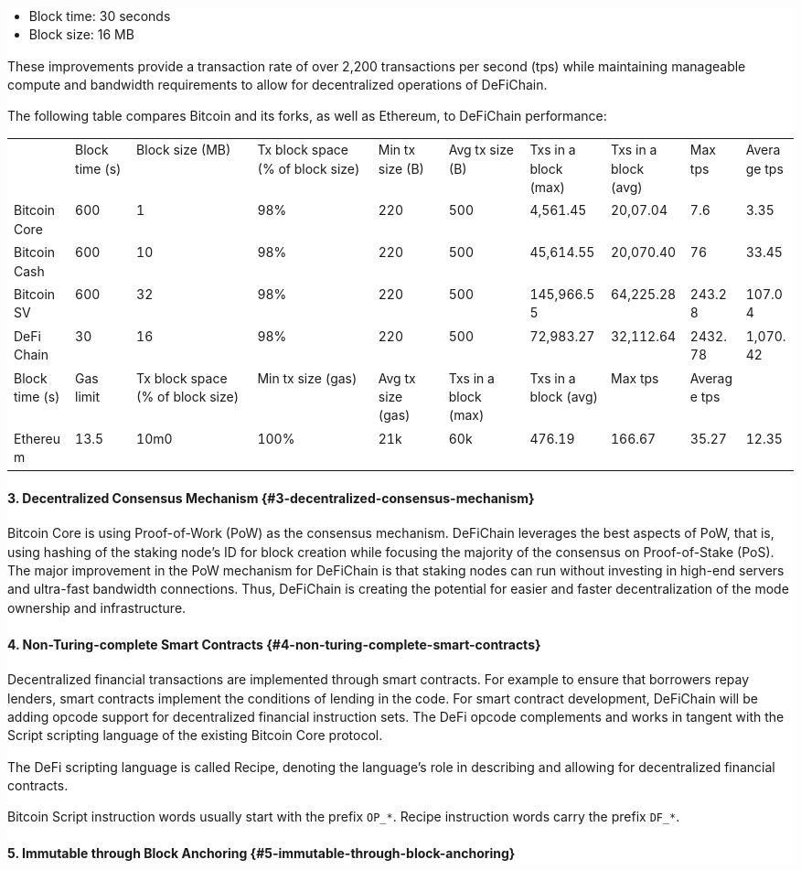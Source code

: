 - Block time: 30 seconds
- Block size: 16 MB

These improvements provide a transaction rate of over 2,200 transactions
per second (tps) while maintaining manageable compute and bandwidth
requirements to allow for decentralized operations of DeFiChain.

The following table compares Bitcoin and its forks, as well as Ethereum,
to DeFiChain performance:

|                |                |                                  |                                  |                   |                      |                      |                      |             |             |
| -------------- | -------------- | -------------------------------- | -------------------------------- | ----------------- | -------------------- | -------------------- | -------------------- | ----------- | ----------- |
|                | Block time (s) | Block size (MB)                  | Tx block space (% of block size) | Min tx size (B)   | Avg tx size (B)      | Txs in a block (max) | Txs in a block (avg) | Max tps     | Average tps |
| Bitcoin Core   | 600            | 1                                | 98%                              | 220               | 500                  | 4,561.45             | 20,07.04             | 7.6         | 3.35        |
| Bitcoin Cash   | 600            | 10                               | 98%                              | 220               | 500                  | 45,614.55            | 20,070.40            | 76          | 33.45       |
| Bitcoin SV     | 600            | 32                               | 98%                              | 220               | 500                  | 145,966.55           | 64,225.28            | 243.28      | 107.04      |
| DeFi Chain     | 30             | 16                               | 98%                              | 220               | 500                  | 72,983.27            | 32,112.64            | 2432.78     | 1,070.42    |
| Block time (s) | Gas limit      | Tx block space (% of block size) | Min tx size (gas)                | Avg tx size (gas) | Txs in a block (max) | Txs in a block (avg) | Max tps              | Average tps |             |
| Ethereum       | 13.5           | 10m0                             | 100%                             | 21k               | 60k                  | 476.19               | 166.67               | 35.27       | 12.35       |

#### 3. Decentralized Consensus Mechanism {#3-decentralized-consensus-mechanism}

Bitcoin Core is using Proof-of-Work (PoW) as the consensus mechanism.
DeFiChain leverages the best aspects of PoW, that is, using hashing of
the staking node’s ID for block creation while focusing the majority of
the consensus on Proof-of-Stake (PoS). The major improvement in the PoW
mechanism for DeFiChain is that staking nodes can run without investing
in high-end servers and ultra-fast bandwidth connections. Thus,
DeFiChain is creating the potential for easier and faster
decentralization of the mode ownership and infrastructure.

#### 4. Non-Turing-complete Smart Contracts {#4-non-turing-complete-smart-contracts}

Decentralized financial transactions are implemented through smart
contracts. For example to ensure that borrowers repay lenders, smart
contracts implement the conditions of lending in the code. For smart
contract development, DeFiChain will be adding opcode support for
decentralized financial instruction sets. The DeFi opcode complements
and works in tangent with the Script scripting language of the existing
Bitcoin Core protocol.

The DeFi scripting language is called Recipe, denoting the language’s
role in describing and allowing for decentralized financial contracts.

Bitcoin Script instruction words usually start with the prefix `OP_*`.
Recipe instruction words carry the prefix `DF_*`.

#### 5. Immutable through Block Anchoring {#5-immutable-through-block-anchoring}
